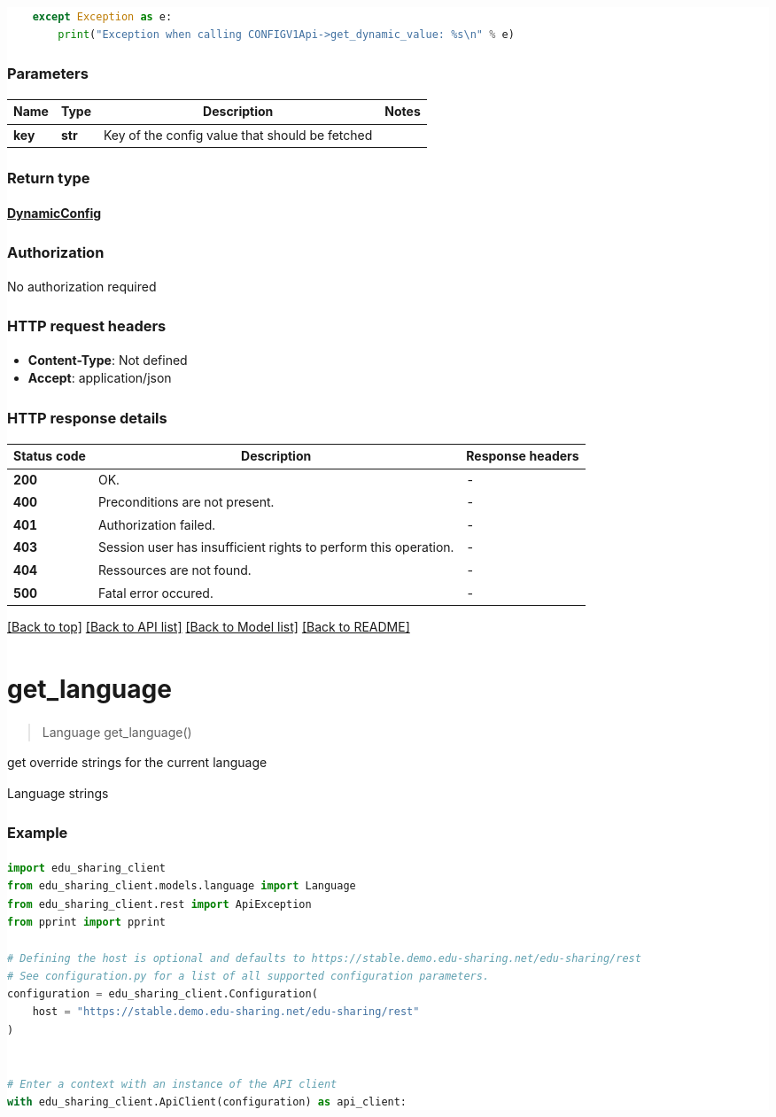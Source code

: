 ```python
    except Exception as e:
        print("Exception when calling CONFIGV1Api->get_dynamic_value: %s\n" % e)
```



### Parameters


Name | Type | Description  | Notes
------------- | ------------- | ------------- | -------------
 **key** | **str**| Key of the config value that should be fetched | 

### Return type

[**DynamicConfig**](DynamicConfig.md)

### Authorization

No authorization required

### HTTP request headers

 - **Content-Type**: Not defined
 - **Accept**: application/json

### HTTP response details

| Status code | Description | Response headers |
|-------------|-------------|------------------|
**200** | OK. |  -  |
**400** | Preconditions are not present. |  -  |
**401** | Authorization failed. |  -  |
**403** | Session user has insufficient rights to perform this operation. |  -  |
**404** | Ressources are not found. |  -  |
**500** | Fatal error occured. |  -  |

[[Back to top]](#) [[Back to API list]](../README.md#documentation-for-api-endpoints) [[Back to Model list]](../README.md#documentation-for-models) [[Back to README]](../README.md)

# **get_language**
> Language get_language()

get override strings for the current language

Language strings

### Example


```python
import edu_sharing_client
from edu_sharing_client.models.language import Language
from edu_sharing_client.rest import ApiException
from pprint import pprint

# Defining the host is optional and defaults to https://stable.demo.edu-sharing.net/edu-sharing/rest
# See configuration.py for a list of all supported configuration parameters.
configuration = edu_sharing_client.Configuration(
    host = "https://stable.demo.edu-sharing.net/edu-sharing/rest"
)


# Enter a context with an instance of the API client
with edu_sharing_client.ApiClient(configuration) as api_client:
```